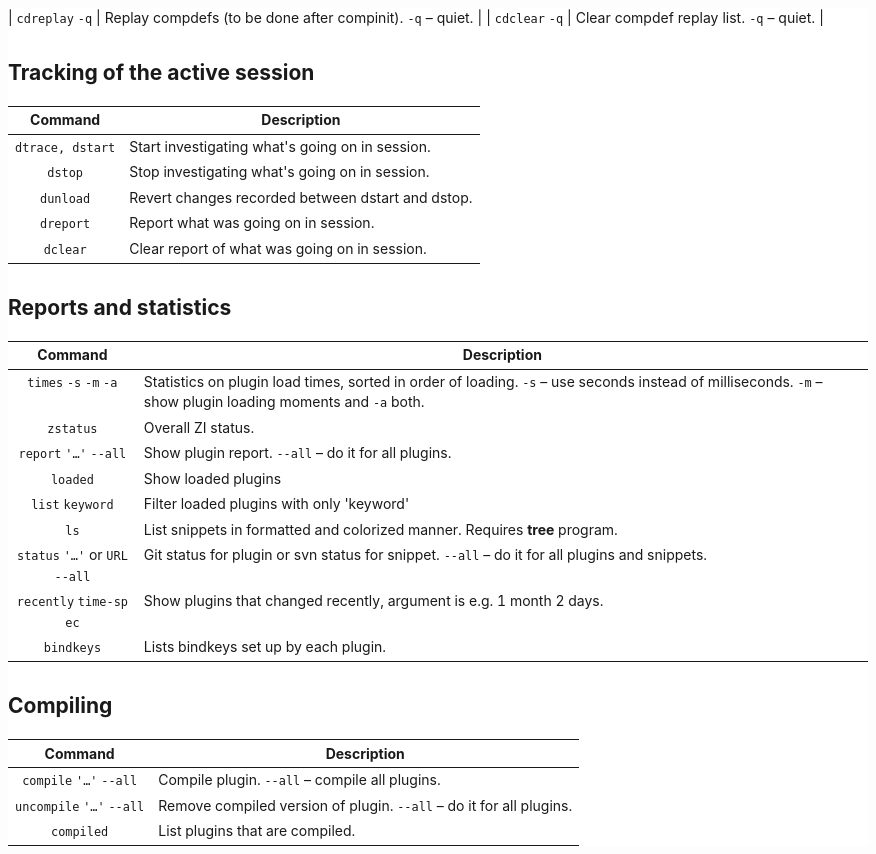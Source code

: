 |               `cdreplay` `-q`                | Replay compdefs (to be done after compinit). `-q` – quiet.                                                                              |
|                `cdclear` `-q`                | Clear compdef replay list. `-q` – quiet.                                                                                                |

</div>

## Tracking of the active session

<div className="apitable">

|     Command      | Description                                       |
| :--------------: | ------------------------------------------------- |
| `dtrace, dstart` | Start investigating what's going on in session.   |
|     `dstop`      | Stop investigating what's going on in session.    |
|    `dunload`     | Revert changes recorded between dstart and dstop. |
|    `dreport`     | Report what was going on in session.              |
|     `dclear`     | Clear report of what was going on in session.     |

</div>

## Reports and statistics

<div className="apitable">

|             Command             | Description                                                                                                                                                |
| :-----------------------------: | ---------------------------------------------------------------------------------------------------------------------------------------------------------- |
|     `times` `-s` `-m` `-a`      | Statistics on plugin load times, sorted in order of loading. `-s` – use seconds instead of milliseconds. `-m` – show plugin loading moments and `-a` both. |
|            `zstatus`            | Overall ZI status.                                                                                                                                         |
|     `report` `'…'` `--all`      | Show plugin report. `--all` – do it for all plugins.                                                                                                       |
|            `loaded`             | Show loaded plugins                                                                                                                                        |
|        `list` `keyword`         | Filter loaded plugins with only 'keyword'                                                                                                                  |
|              `ls`               | List snippets in formatted and colorized manner. Requires **tree** program.                                                                                |
| `status` `'…'` or `URL` `--all` | Git status for plugin or svn status for snippet. `--all` – do it for all plugins and snippets.                                                             |
|     `recently` `time-spec`      | Show plugins that changed recently, argument is e.g. 1 month 2 days.                                                                                       |
|           `bindkeys`            | Lists bindkeys set up by each plugin.                                                                                                                      |

</div>

## Compiling

<div className="apitable">

|          Command          | Description                                                         |
| :-----------------------: | ------------------------------------------------------------------- |
|  `compile` `'…'` `--all`  | Compile plugin. `--all` – compile all plugins.                      |
| `uncompile` `'…'` `--all` | Remove compiled version of plugin. `--all` – do it for all plugins. |
|        `compiled`         | List plugins that are compiled.                                     |
